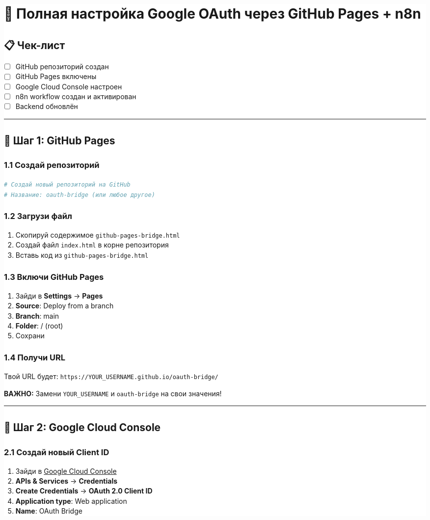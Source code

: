 # 🚀 Полная настройка Google OAuth через GitHub Pages + n8n

## 📋 Чек-лист

- [ ] GitHub репозиторий создан
- [ ] GitHub Pages включены
- [ ] Google Cloud Console настроен
- [ ] n8n workflow создан и активирован
- [ ] Backend обновлён

---

## 🐙 Шаг 1: GitHub Pages

### 1.1 Создай репозиторий
```bash
# Создай новый репозиторий на GitHub
# Название: oauth-bridge (или любое другое)
```

### 1.2 Загрузи файл
1. Скопируй содержимое `github-pages-bridge.html`
2. Создай файл `index.html` в корне репозитория
3. Вставь код из `github-pages-bridge.html`

### 1.3 Включи GitHub Pages
1. Зайди в **Settings** → **Pages**
2. **Source**: Deploy from a branch
3. **Branch**: main
4. **Folder**: / (root)
5. Сохрани

### 1.4 Получи URL
Твой URL будет: `https://YOUR_USERNAME.github.io/oauth-bridge/`

**ВАЖНО:** Замени `YOUR_USERNAME` и `oauth-bridge` на свои значения!

---

## 🔐 Шаг 2: Google Cloud Console

### 2.1 Создай новый Client ID
1. Зайди в [Google Cloud Console](https://console.cloud.google.com/)
2. **APIs & Services** → **Credentials**
3. **Create Credentials** → **OAuth 2.0 Client ID**
4. **Application type**: Web application
5. **Name**: OAuth Bridge

